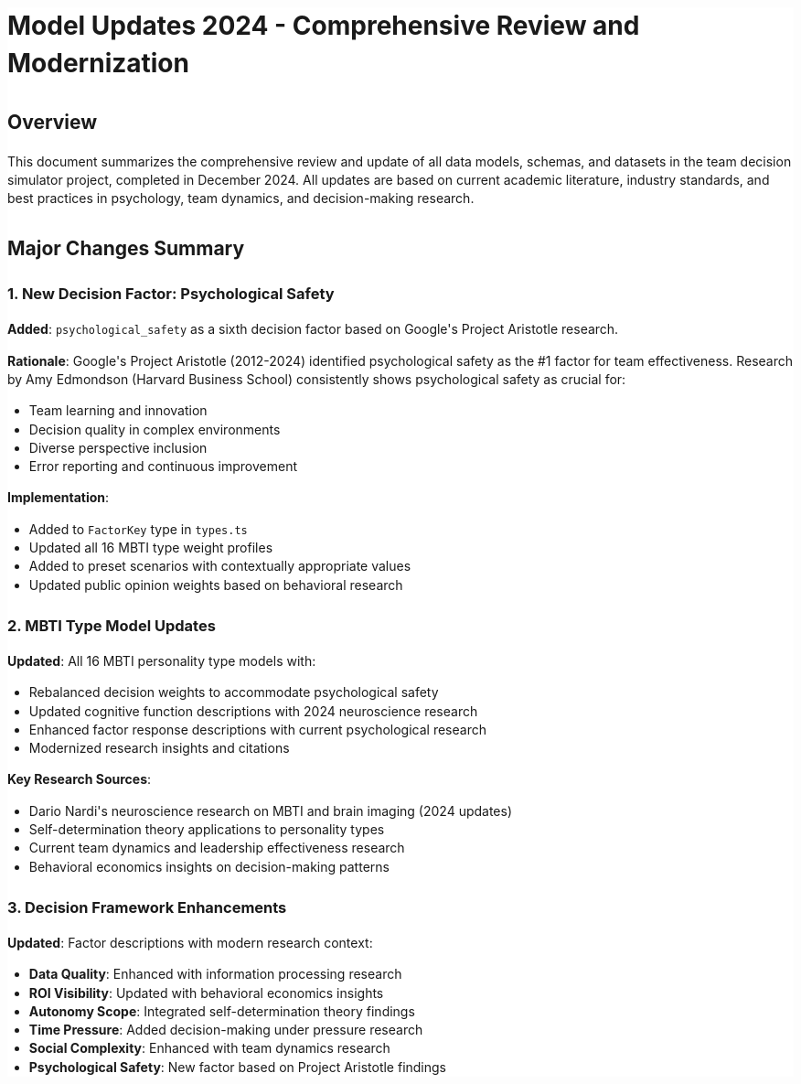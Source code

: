 # Model Updates 2024 - Comprehensive Review and Modernization

## Overview

This document summarizes the comprehensive review and update of all data models, schemas, and datasets in the team decision simulator project, completed in December 2024. All updates are based on current academic literature, industry standards, and best practices in psychology, team dynamics, and decision-making research.

## Major Changes Summary

### 1. New Decision Factor: Psychological Safety

**Added**: `psychological_safety` as a sixth decision factor based on Google's Project Aristotle research.

**Rationale**: Google's Project Aristotle (2012-2024) identified psychological safety as the #1 factor for team effectiveness. Research by Amy Edmondson (Harvard Business School) consistently shows psychological safety as crucial for:
- Team learning and innovation
- Decision quality in complex environments
- Diverse perspective inclusion
- Error reporting and continuous improvement

**Implementation**:
- Added to `FactorKey` type in `types.ts`
- Updated all 16 MBTI type weight profiles
- Added to preset scenarios with contextually appropriate values
- Updated public opinion weights based on behavioral research

### 2. MBTI Type Model Updates

**Updated**: All 16 MBTI personality type models with:
- Rebalanced decision weights to accommodate psychological safety
- Updated cognitive function descriptions with 2024 neuroscience research
- Enhanced factor response descriptions with current psychological research
- Modernized research insights and citations

**Key Research Sources**:
- Dario Nardi's neuroscience research on MBTI and brain imaging (2024 updates)
- Self-determination theory applications to personality types
- Current team dynamics and leadership effectiveness research
- Behavioral economics insights on decision-making patterns

### 3. Decision Framework Enhancements

**Updated**: Factor descriptions with modern research context:
- **Data Quality**: Enhanced with information processing research
- **ROI Visibility**: Updated with behavioral economics insights
- **Autonomy Scope**: Integrated self-determination theory findings
- **Time Pressure**: Added decision-making under pressure research
- **Social Complexity**: Enhanced with team dynamics research
- **Psychological Safety**: New factor based on Project Aristotle findings
